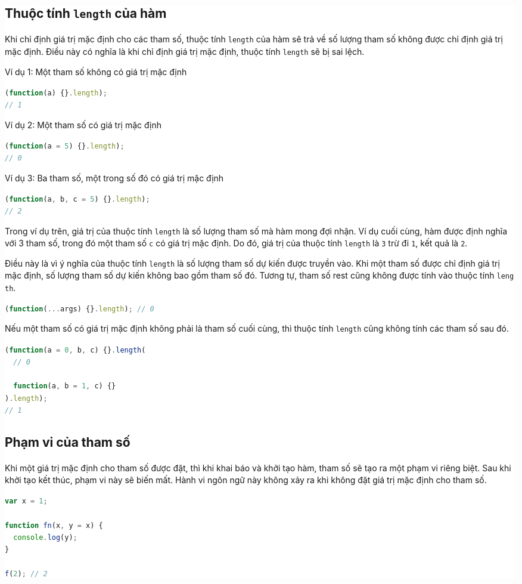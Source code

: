 ## Thuộc tính `length` của hàm

Khi chỉ định giá trị mặc định cho các tham số, thuộc tính `length` của hàm sẽ trả về số lượng tham số không được chỉ định giá trị mặc định. Điều này có nghĩa là khi chỉ định giá trị mặc định, thuộc tính `length` sẽ bị sai lệch.

Ví dụ 1: Một tham số không có giá trị mặc định

```js
(function(a) {}.length);
// 1
```

Ví dụ 2: Một tham số có giá trị mặc định

```js
(function(a = 5) {}.length);
// 0
```

Ví dụ 3: Ba tham số, một trong số đó có giá trị mặc định

```js
(function(a, b, c = 5) {}.length);
// 2
```

Trong ví dụ trên, giá trị của thuộc tính `length` là số lượng tham số mà hàm mong đợi nhận. Ví dụ cuối cùng, hàm được định nghĩa với 3 tham số, trong đó một tham số `c` có giá trị mặc định. Do đó, giá trị của thuộc tính `length` là `3` trừ đi `1`, kết quả là `2`.

Điều này là vì ý nghĩa của thuộc tính `length` là số lượng tham số dự kiến được truyền vào. Khi một tham số được chỉ định giá trị mặc định, số lượng tham số dự kiến không bao gồm tham số đó. Tương tự, tham số rest cũng không được tính vào thuộc tính `length`.

```js
(function(...args) {}.length); // 0
```

Nếu một tham số có giá trị mặc định không phải là tham số cuối cùng, thì thuộc tính `length` cũng không tính các tham số sau đó.

```js
(function(a = 0, b, c) {}.length(
  // 0

  function(a, b = 1, c) {}
).length);
// 1
```

## Phạm vi của tham số

Khi một giá trị mặc định cho tham số được đặt, thì khi khai báo và khởi tạo hàm, tham số sẽ tạo ra một phạm vi riêng biệt. Sau khi khởi tạo kết thúc, phạm vi này sẽ biến mất. Hành vi ngôn ngữ này không xảy ra khi không đặt giá trị mặc định cho tham số.

```js
var x = 1;

function fn(x, y = x) {
  console.log(y);
}

f(2); // 2
```
